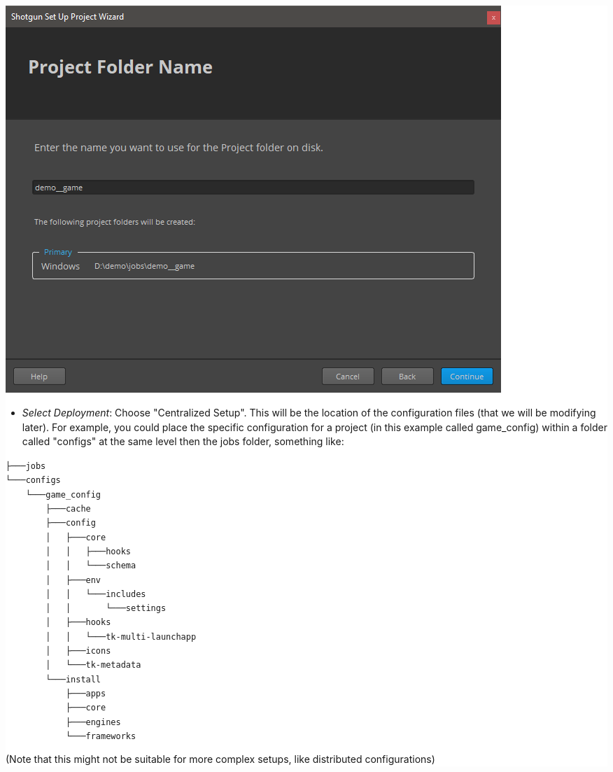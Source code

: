 ![project_folder_name](config/images/project_folder_name.png)

* *Select Deployment*: Choose "Centralized Setup". This will be the location of the configuration files (that we will be modifying later). For example, you could place the specific configuration for a project (in this example called game_config) within a folder called "configs" at the same level then the jobs folder, something like:
```shell
├───jobs
└───configs
    └───game_config
        ├───cache
        ├───config
        │   ├───core
        │   │   ├───hooks
        │   │   └───schema
        │   ├───env
        │   │   └───includes
        │   │       └───settings
        │   ├───hooks
        │   │   └───tk-multi-launchapp
        │   ├───icons
        │   └───tk-metadata
        └───install
            ├───apps
            ├───core
            ├───engines
            └───frameworks
```
(Note that this might not be suitable for more complex setups, like distributed configurations)